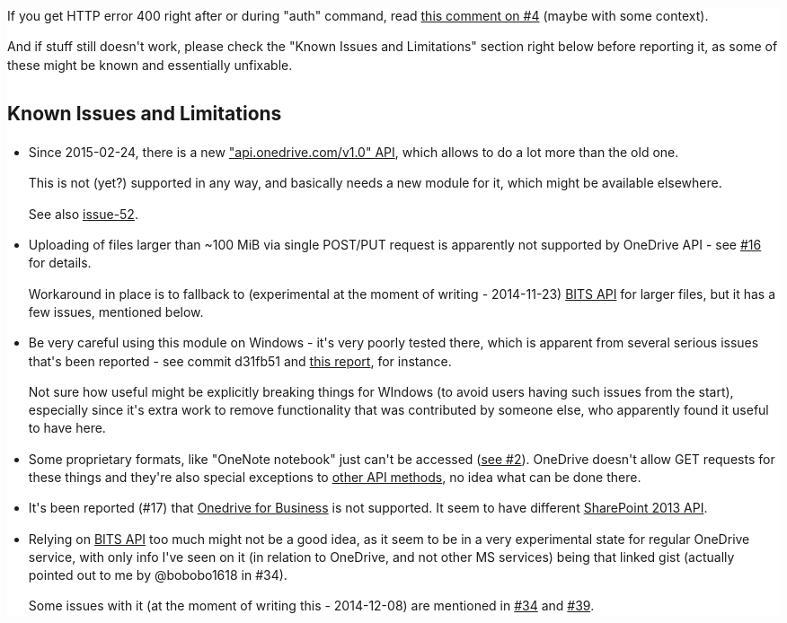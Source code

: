 If you get HTTP error 400 right after or during "auth" command, read
[this comment on #4](https://github.com/mk-fg/python-onedrive/issues/4#issuecomment-18233153)
(maybe with some context).

And if stuff still doesn't work, please check the "Known Issues and Limitations"
section right below before reporting it, as some of these might be known and
essentially unfixable.



Known Issues and Limitations
----------------------------------------

* Since 2015-02-24, there is a new
	["api.onedrive.com/v1.0" API](https://onedrive.github.io/),
	which allows to do a lot more than the old one.

	This is not (yet?) supported in any way, and basically needs a new module for
	it, which might be available elsewhere.

	See also [issue-52](https://github.com/mk-fg/python-onedrive/issues/52).

* Uploading of files larger than ~100 MiB via single POST/PUT request is
	apparently not supported by OneDrive API - see
	[#16](https://github.com/mk-fg/python-onedrive/issues/16) for details.

	Workaround in place is to fallback to (experimental at the moment of writing - 2014-11-23)
	[BITS API](https://gist.github.com/rgregg/37ba8929768a62131e85) for larger files,
	but it has a few issues, mentioned below.

* Be very careful using this module on Windows - it's very poorly tested there,
	which is apparent from several serious issues that's been reported - see commit
	d31fb51 and [this report](https://github.com/kennethreitz/requests/issues/2039),
	for instance.

	Not sure how useful might be explicitly breaking things for WIndows (to avoid
	users having such issues from the start), especially since it's extra work to
	remove functionality that was contributed by someone else, who apparently
	found it useful to have here.

* Some proprietary formats, like "OneNote notebook" just can't be accessed
	([see #2](https://github.com/mk-fg/python-onedrive/issues/2)).
	OneDrive doesn't allow GET requests for these things and they're also special
	exceptions to [other API methods](http://msdn.microsoft.com/en-us/library/live/hh243648.aspx#file),
	no idea what can be done there.

* It's been reported (#17) that [Onedrive for Business](https://onedrive.live.com/about/en-us/business/)
	is not supported. It seem to have different
	[SharePoint 2013 API](http://msdn.microsoft.com/en-us/library/fp142380%28v=office.15%29.aspx).

* Relying on [BITS API](https://gist.github.com/rgregg/37ba8929768a62131e85) too
	much might not be a good idea, as it seem to be in a very experimental state
	for regular OneDrive service, with only info I've seen on it (in relation to
	OneDrive, and not other MS services) being that linked gist (actually pointed
	out to me by @bobobo1618 in #34).

	Some issues with it (at the moment of writing this - 2014-12-08) are mentioned
	in [#34](https://github.com/mk-fg/python-onedrive/issues/34)
	and [#39](https://github.com/mk-fg/python-onedrive/issues/39).
